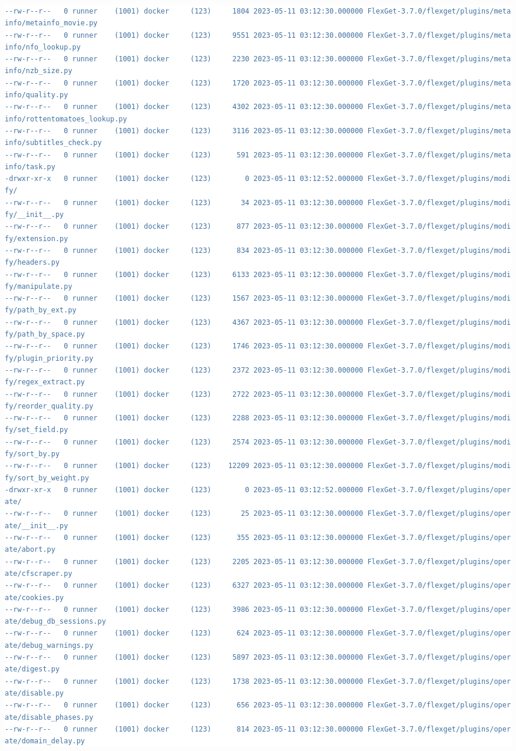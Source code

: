 ```diff
--rw-r--r--   0 runner    (1001) docker     (123)     1804 2023-05-11 03:12:30.000000 FlexGet-3.7.0/flexget/plugins/metainfo/metainfo_movie.py
--rw-r--r--   0 runner    (1001) docker     (123)     9551 2023-05-11 03:12:30.000000 FlexGet-3.7.0/flexget/plugins/metainfo/nfo_lookup.py
--rw-r--r--   0 runner    (1001) docker     (123)     2230 2023-05-11 03:12:30.000000 FlexGet-3.7.0/flexget/plugins/metainfo/nzb_size.py
--rw-r--r--   0 runner    (1001) docker     (123)     1720 2023-05-11 03:12:30.000000 FlexGet-3.7.0/flexget/plugins/metainfo/quality.py
--rw-r--r--   0 runner    (1001) docker     (123)     4302 2023-05-11 03:12:30.000000 FlexGet-3.7.0/flexget/plugins/metainfo/rottentomatoes_lookup.py
--rw-r--r--   0 runner    (1001) docker     (123)     3116 2023-05-11 03:12:30.000000 FlexGet-3.7.0/flexget/plugins/metainfo/subtitles_check.py
--rw-r--r--   0 runner    (1001) docker     (123)      591 2023-05-11 03:12:30.000000 FlexGet-3.7.0/flexget/plugins/metainfo/task.py
-drwxr-xr-x   0 runner    (1001) docker     (123)        0 2023-05-11 03:12:52.000000 FlexGet-3.7.0/flexget/plugins/modify/
--rw-r--r--   0 runner    (1001) docker     (123)       34 2023-05-11 03:12:30.000000 FlexGet-3.7.0/flexget/plugins/modify/__init__.py
--rw-r--r--   0 runner    (1001) docker     (123)      877 2023-05-11 03:12:30.000000 FlexGet-3.7.0/flexget/plugins/modify/extension.py
--rw-r--r--   0 runner    (1001) docker     (123)      834 2023-05-11 03:12:30.000000 FlexGet-3.7.0/flexget/plugins/modify/headers.py
--rw-r--r--   0 runner    (1001) docker     (123)     6133 2023-05-11 03:12:30.000000 FlexGet-3.7.0/flexget/plugins/modify/manipulate.py
--rw-r--r--   0 runner    (1001) docker     (123)     1567 2023-05-11 03:12:30.000000 FlexGet-3.7.0/flexget/plugins/modify/path_by_ext.py
--rw-r--r--   0 runner    (1001) docker     (123)     4367 2023-05-11 03:12:30.000000 FlexGet-3.7.0/flexget/plugins/modify/path_by_space.py
--rw-r--r--   0 runner    (1001) docker     (123)     1746 2023-05-11 03:12:30.000000 FlexGet-3.7.0/flexget/plugins/modify/plugin_priority.py
--rw-r--r--   0 runner    (1001) docker     (123)     2372 2023-05-11 03:12:30.000000 FlexGet-3.7.0/flexget/plugins/modify/regex_extract.py
--rw-r--r--   0 runner    (1001) docker     (123)     2722 2023-05-11 03:12:30.000000 FlexGet-3.7.0/flexget/plugins/modify/reorder_quality.py
--rw-r--r--   0 runner    (1001) docker     (123)     2288 2023-05-11 03:12:30.000000 FlexGet-3.7.0/flexget/plugins/modify/set_field.py
--rw-r--r--   0 runner    (1001) docker     (123)     2574 2023-05-11 03:12:30.000000 FlexGet-3.7.0/flexget/plugins/modify/sort_by.py
--rw-r--r--   0 runner    (1001) docker     (123)    12209 2023-05-11 03:12:30.000000 FlexGet-3.7.0/flexget/plugins/modify/sort_by_weight.py
-drwxr-xr-x   0 runner    (1001) docker     (123)        0 2023-05-11 03:12:52.000000 FlexGet-3.7.0/flexget/plugins/operate/
--rw-r--r--   0 runner    (1001) docker     (123)       25 2023-05-11 03:12:30.000000 FlexGet-3.7.0/flexget/plugins/operate/__init__.py
--rw-r--r--   0 runner    (1001) docker     (123)      355 2023-05-11 03:12:30.000000 FlexGet-3.7.0/flexget/plugins/operate/abort.py
--rw-r--r--   0 runner    (1001) docker     (123)     2205 2023-05-11 03:12:30.000000 FlexGet-3.7.0/flexget/plugins/operate/cfscraper.py
--rw-r--r--   0 runner    (1001) docker     (123)     6327 2023-05-11 03:12:30.000000 FlexGet-3.7.0/flexget/plugins/operate/cookies.py
--rw-r--r--   0 runner    (1001) docker     (123)     3986 2023-05-11 03:12:30.000000 FlexGet-3.7.0/flexget/plugins/operate/debug_db_sessions.py
--rw-r--r--   0 runner    (1001) docker     (123)      624 2023-05-11 03:12:30.000000 FlexGet-3.7.0/flexget/plugins/operate/debug_warnings.py
--rw-r--r--   0 runner    (1001) docker     (123)     5897 2023-05-11 03:12:30.000000 FlexGet-3.7.0/flexget/plugins/operate/digest.py
--rw-r--r--   0 runner    (1001) docker     (123)     1738 2023-05-11 03:12:30.000000 FlexGet-3.7.0/flexget/plugins/operate/disable.py
--rw-r--r--   0 runner    (1001) docker     (123)      656 2023-05-11 03:12:30.000000 FlexGet-3.7.0/flexget/plugins/operate/disable_phases.py
--rw-r--r--   0 runner    (1001) docker     (123)      814 2023-05-11 03:12:30.000000 FlexGet-3.7.0/flexget/plugins/operate/domain_delay.py
```